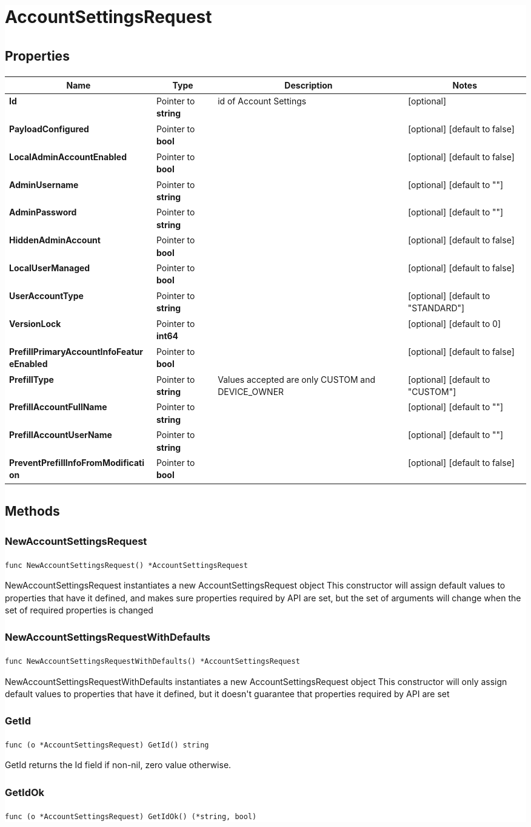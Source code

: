 # AccountSettingsRequest

## Properties

Name | Type | Description | Notes
------------ | ------------- | ------------- | -------------
**Id** | Pointer to **string** | id of Account Settings | [optional] 
**PayloadConfigured** | Pointer to **bool** |  | [optional] [default to false]
**LocalAdminAccountEnabled** | Pointer to **bool** |  | [optional] [default to false]
**AdminUsername** | Pointer to **string** |  | [optional] [default to ""]
**AdminPassword** | Pointer to **string** |  | [optional] [default to ""]
**HiddenAdminAccount** | Pointer to **bool** |  | [optional] [default to false]
**LocalUserManaged** | Pointer to **bool** |  | [optional] [default to false]
**UserAccountType** | Pointer to **string** |  | [optional] [default to "STANDARD"]
**VersionLock** | Pointer to **int64** |  | [optional] [default to 0]
**PrefillPrimaryAccountInfoFeatureEnabled** | Pointer to **bool** |  | [optional] [default to false]
**PrefillType** | Pointer to **string** | Values accepted are only CUSTOM and DEVICE_OWNER | [optional] [default to "CUSTOM"]
**PrefillAccountFullName** | Pointer to **string** |  | [optional] [default to ""]
**PrefillAccountUserName** | Pointer to **string** |  | [optional] [default to ""]
**PreventPrefillInfoFromModification** | Pointer to **bool** |  | [optional] [default to false]

## Methods

### NewAccountSettingsRequest

`func NewAccountSettingsRequest() *AccountSettingsRequest`

NewAccountSettingsRequest instantiates a new AccountSettingsRequest object
This constructor will assign default values to properties that have it defined,
and makes sure properties required by API are set, but the set of arguments
will change when the set of required properties is changed

### NewAccountSettingsRequestWithDefaults

`func NewAccountSettingsRequestWithDefaults() *AccountSettingsRequest`

NewAccountSettingsRequestWithDefaults instantiates a new AccountSettingsRequest object
This constructor will only assign default values to properties that have it defined,
but it doesn't guarantee that properties required by API are set

### GetId

`func (o *AccountSettingsRequest) GetId() string`

GetId returns the Id field if non-nil, zero value otherwise.

### GetIdOk

`func (o *AccountSettingsRequest) GetIdOk() (*string, bool)`
